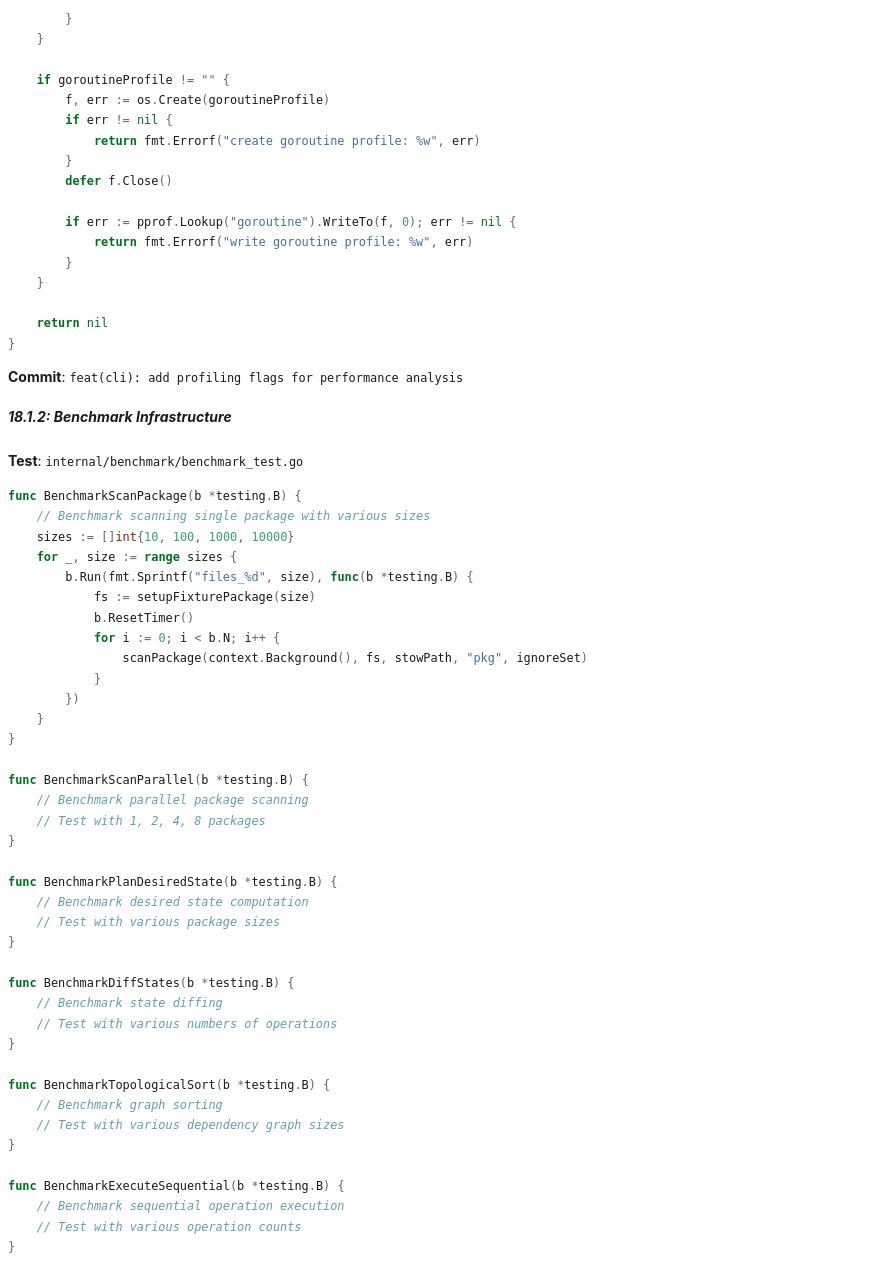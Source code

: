 ```go
        }
    }
    
    if goroutineProfile != "" {
        f, err := os.Create(goroutineProfile)
        if err != nil {
            return fmt.Errorf("create goroutine profile: %w", err)
        }
        defer f.Close()
        
        if err := pprof.Lookup("goroutine").WriteTo(f, 0); err != nil {
            return fmt.Errorf("write goroutine profile: %w", err)
        }
    }
    
    return nil
}
```

**Commit**: `feat(cli): add profiling flags for performance analysis`

##### 18.1.2: Benchmark Infrastructure

**Test**: `internal/benchmark/benchmark_test.go`

```go
func BenchmarkScanPackage(b *testing.B) {
    // Benchmark scanning single package with various sizes
    sizes := []int{10, 100, 1000, 10000}
    for _, size := range sizes {
        b.Run(fmt.Sprintf("files_%d", size), func(b *testing.B) {
            fs := setupFixturePackage(size)
            b.ResetTimer()
            for i := 0; i < b.N; i++ {
                scanPackage(context.Background(), fs, stowPath, "pkg", ignoreSet)
            }
        })
    }
}

func BenchmarkScanParallel(b *testing.B) {
    // Benchmark parallel package scanning
    // Test with 1, 2, 4, 8 packages
}

func BenchmarkPlanDesiredState(b *testing.B) {
    // Benchmark desired state computation
    // Test with various package sizes
}

func BenchmarkDiffStates(b *testing.B) {
    // Benchmark state diffing
    // Test with various numbers of operations
}

func BenchmarkTopologicalSort(b *testing.B) {
    // Benchmark graph sorting
    // Test with various dependency graph sizes
}

func BenchmarkExecuteSequential(b *testing.B) {
    // Benchmark sequential operation execution
    // Test with various operation counts
}

```